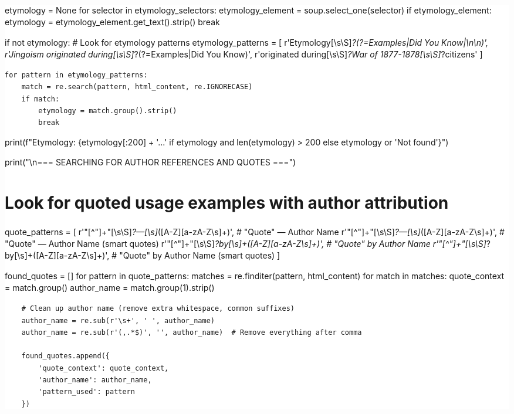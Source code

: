 etymology = None
for selector in etymology_selectors:
    etymology_element = soup.select_one(selector)
    if etymology_element:
        etymology = etymology_element.get_text().strip()
        break

if not etymology:
    # Look for etymology patterns
    etymology_patterns = [
        r'Etymology[\s\S]*?(?=Examples|Did You Know|\n\n)',
        r'Jingoism originated during[\s\S]*?(?=Examples|Did You Know)',
        r'originated during[\s\S]*?War of 1877-1878[\s\S]*?citizens'
    ]
    
    for pattern in etymology_patterns:
        match = re.search(pattern, html_content, re.IGNORECASE)
        if match:
            etymology = match.group().strip()
            break

print(f"Etymology: {etymology[:200] + '...' if etymology and len(etymology) > 200 else etymology or 'Not found'}")

print("\n=== SEARCHING FOR AUTHOR REFERENCES AND QUOTES ===")

# Look for quoted usage examples with author attribution
quote_patterns = [
    r'"[^"]+"[\s\S]*?—[\s]*([A-Z][a-zA-Z\s]+)',  # "Quote" — Author Name
    r'"[^"]+"[\s\S]*?—[\s]*([A-Z][a-zA-Z\s]+)',   # "Quote" — Author Name (smart quotes)
    r'"[^"]+"[\s\S]*?by[\s]+([A-Z][a-zA-Z\s]+)',  # "Quote" by Author Name
    r'"[^"]+"[\s\S]*?by[\s]+([A-Z][a-zA-Z\s]+)',   # "Quote" by Author Name (smart quotes)
]

found_quotes = []
for pattern in quote_patterns:
    matches = re.finditer(pattern, html_content)
    for match in matches:
        quote_context = match.group()
        author_name = match.group(1).strip()
        
        # Clean up author name (remove extra whitespace, common suffixes)
        author_name = re.sub(r'\s+', ' ', author_name)
        author_name = re.sub(r'(,.*$)', '', author_name)  # Remove everything after comma
        
        found_quotes.append({
            'quote_context': quote_context,
            'author_name': author_name,
            'pattern_used': pattern
        })
